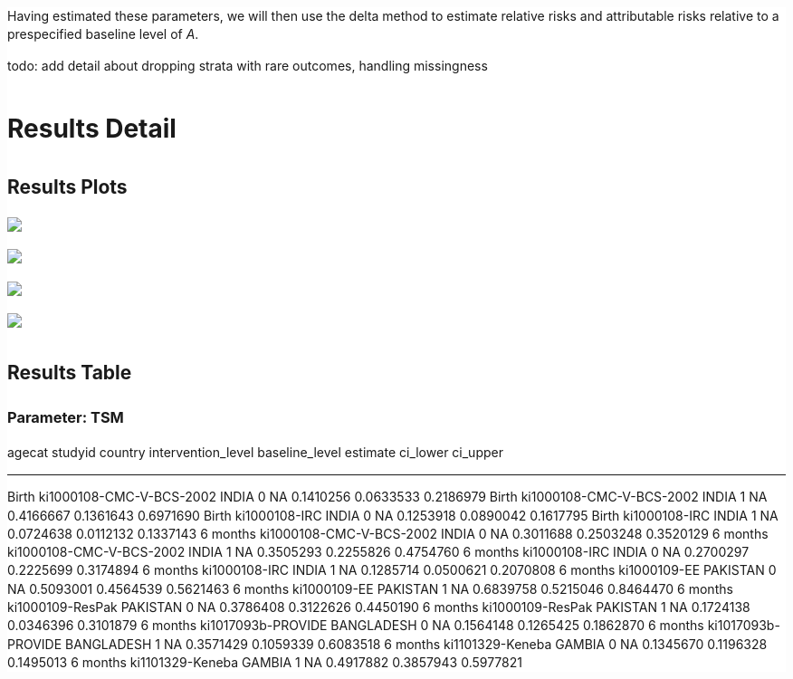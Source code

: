 Having estimated these parameters, we will then use the delta method to estimate relative risks and attributable risks relative to a prespecified baseline level of $A$.

todo: add detail about dropping strata with rare outcomes, handling missingness







# Results Detail

## Results Plots
![](/tmp/f6db0637-0c71-4d85-98a8-1d16222aecbc/REPORT_files/figure-html/plot_tsm-1.png)

![](/tmp/f6db0637-0c71-4d85-98a8-1d16222aecbc/REPORT_files/figure-html/plot_rr-1.png)



![](/tmp/f6db0637-0c71-4d85-98a8-1d16222aecbc/REPORT_files/figure-html/plot_paf-1.png)

![](/tmp/f6db0637-0c71-4d85-98a8-1d16222aecbc/REPORT_files/figure-html/plot_par-1.png)

## Results Table

### Parameter: TSM


agecat      studyid                    country      intervention_level   baseline_level     estimate    ci_lower    ci_upper
----------  -------------------------  -----------  -------------------  ---------------  ----------  ----------  ----------
Birth       ki1000108-CMC-V-BCS-2002   INDIA        0                    NA                0.1410256   0.0633533   0.2186979
Birth       ki1000108-CMC-V-BCS-2002   INDIA        1                    NA                0.4166667   0.1361643   0.6971690
Birth       ki1000108-IRC              INDIA        0                    NA                0.1253918   0.0890042   0.1617795
Birth       ki1000108-IRC              INDIA        1                    NA                0.0724638   0.0112132   0.1337143
6 months    ki1000108-CMC-V-BCS-2002   INDIA        0                    NA                0.3011688   0.2503248   0.3520129
6 months    ki1000108-CMC-V-BCS-2002   INDIA        1                    NA                0.3505293   0.2255826   0.4754760
6 months    ki1000108-IRC              INDIA        0                    NA                0.2700297   0.2225699   0.3174894
6 months    ki1000108-IRC              INDIA        1                    NA                0.1285714   0.0500621   0.2070808
6 months    ki1000109-EE               PAKISTAN     0                    NA                0.5093001   0.4564539   0.5621463
6 months    ki1000109-EE               PAKISTAN     1                    NA                0.6839758   0.5215046   0.8464470
6 months    ki1000109-ResPak           PAKISTAN     0                    NA                0.3786408   0.3122626   0.4450190
6 months    ki1000109-ResPak           PAKISTAN     1                    NA                0.1724138   0.0346396   0.3101879
6 months    ki1017093b-PROVIDE         BANGLADESH   0                    NA                0.1564148   0.1265425   0.1862870
6 months    ki1017093b-PROVIDE         BANGLADESH   1                    NA                0.3571429   0.1059339   0.6083518
6 months    ki1101329-Keneba           GAMBIA       0                    NA                0.1345670   0.1196328   0.1495013
6 months    ki1101329-Keneba           GAMBIA       1                    NA                0.4917882   0.3857943   0.5977821